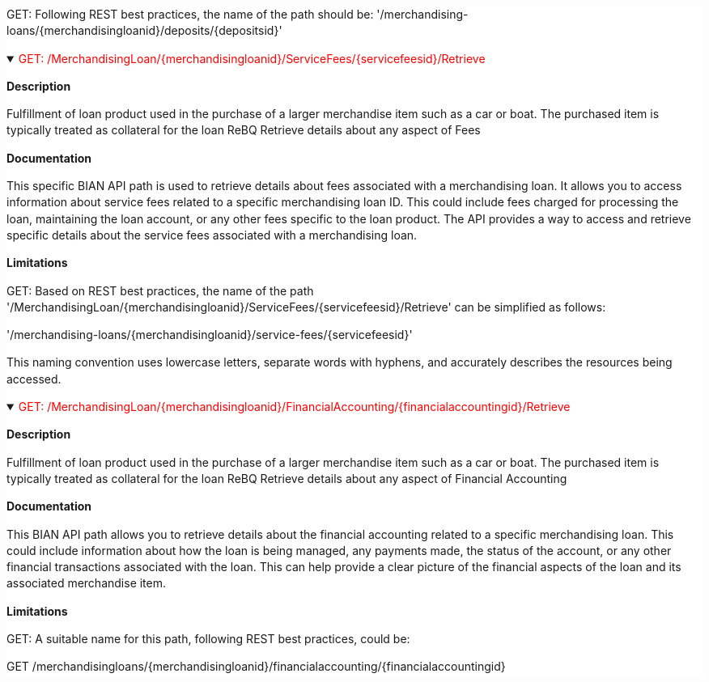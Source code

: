   GET: Following REST best practices, the name of the path should be:
'/merchandising-loans/{merchandisingloanid}/deposits/{depositsid}'

</details>

<details open>
  <summary><span style='color:red;'>GET: /MerchandisingLoan/{merchandisingloanid}/ServiceFees/{servicefeesid}/Retrieve</span></summary>

  **Description**

  Fulfillment of loan product used in the purchase of a larger merchandise item such as a car or boat. The purchased item is typically treated as collateral for the loan ReBQ Retrieve details about any aspect of Fees

  **Documentation**

  This specific BIAN API path is used to retrieve details about fees associated with a merchandising loan. It allows you to access information about service fees related to a specific merchandising loan ID. This could include fees charged for processing the loan, maintaining the loan account, or any other fees specific to the loan product. The API provides a way to access and retrieve specific details about the service fees associated with a merchandising loan.

  **Limitations**

  GET: Based on REST best practices, the name of the path '/MerchandisingLoan/{merchandisingloanid}/ServiceFees/{servicefeesid}/Retrieve' can be simplified as follows:

'/merchandising-loans/{merchandisingloanid}/service-fees/{servicefeesid}'

This naming convention uses lowercase letters, separate words with hyphens, and accurately describes the resources being accessed.

</details>

<details open>
  <summary><span style='color:red;'>GET: /MerchandisingLoan/{merchandisingloanid}/FinancialAccounting/{financialaccountingid}/Retrieve</span></summary>

  **Description**

  Fulfillment of loan product used in the purchase of a larger merchandise item such as a car or boat. The purchased item is typically treated as collateral for the loan ReBQ Retrieve details about any aspect of Financial Accounting

  **Documentation**

  This BIAN API path allows you to retrieve details about the financial accounting related to a specific merchandising loan. This could include information about how the loan is being managed, any payments made, the status of the account, or any other financial transactions associated with the loan. This can help provide a clear picture of the financial aspects of the loan and its associated merchandise item.

  **Limitations**

  GET: A suitable name for this path, following REST best practices, could be:

GET /merchandisingloans/{merchandisingloanid}/financialaccounting/{financialaccountingid}

</details>
